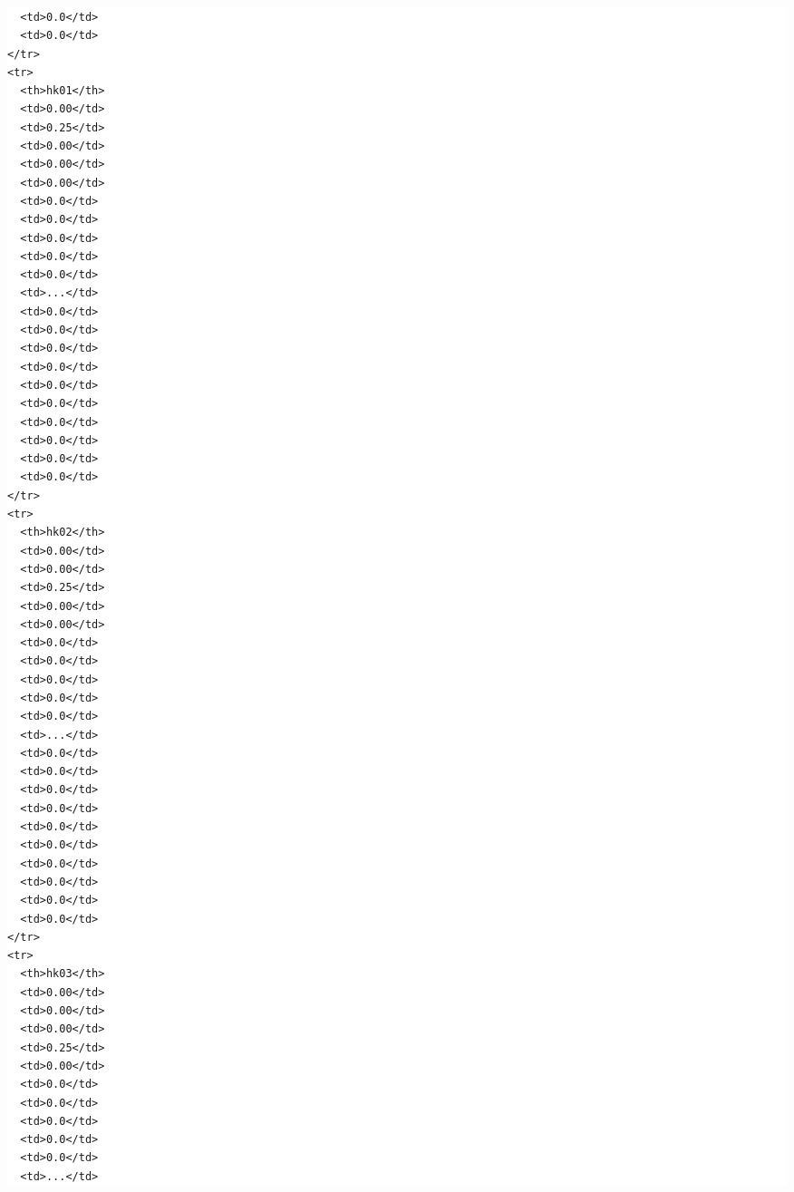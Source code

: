       <td>0.0</td>
      <td>0.0</td>
    </tr>
    <tr>
      <th>hk01</th>
      <td>0.00</td>
      <td>0.25</td>
      <td>0.00</td>
      <td>0.00</td>
      <td>0.00</td>
      <td>0.0</td>
      <td>0.0</td>
      <td>0.0</td>
      <td>0.0</td>
      <td>0.0</td>
      <td>...</td>
      <td>0.0</td>
      <td>0.0</td>
      <td>0.0</td>
      <td>0.0</td>
      <td>0.0</td>
      <td>0.0</td>
      <td>0.0</td>
      <td>0.0</td>
      <td>0.0</td>
      <td>0.0</td>
    </tr>
    <tr>
      <th>hk02</th>
      <td>0.00</td>
      <td>0.00</td>
      <td>0.25</td>
      <td>0.00</td>
      <td>0.00</td>
      <td>0.0</td>
      <td>0.0</td>
      <td>0.0</td>
      <td>0.0</td>
      <td>0.0</td>
      <td>...</td>
      <td>0.0</td>
      <td>0.0</td>
      <td>0.0</td>
      <td>0.0</td>
      <td>0.0</td>
      <td>0.0</td>
      <td>0.0</td>
      <td>0.0</td>
      <td>0.0</td>
      <td>0.0</td>
    </tr>
    <tr>
      <th>hk03</th>
      <td>0.00</td>
      <td>0.00</td>
      <td>0.00</td>
      <td>0.25</td>
      <td>0.00</td>
      <td>0.0</td>
      <td>0.0</td>
      <td>0.0</td>
      <td>0.0</td>
      <td>0.0</td>
      <td>...</td>